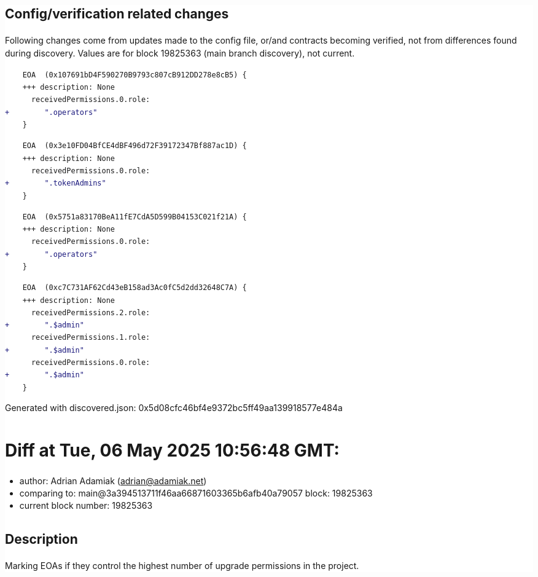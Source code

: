 ## Config/verification related changes

Following changes come from updates made to the config file,
or/and contracts becoming verified, not from differences found during
discovery. Values are for block 19825363 (main branch discovery), not current.

```diff
    EOA  (0x107691bD4F590270B9793c807cB912DD278e8cB5) {
    +++ description: None
      receivedPermissions.0.role:
+        ".operators"
    }
```

```diff
    EOA  (0x3e10FD04BfCE4dBF496d72F39172347Bf887ac1D) {
    +++ description: None
      receivedPermissions.0.role:
+        ".tokenAdmins"
    }
```

```diff
    EOA  (0x5751a83170BeA11fE7CdA5D599B04153C021f21A) {
    +++ description: None
      receivedPermissions.0.role:
+        ".operators"
    }
```

```diff
    EOA  (0xc7C731AF62Cd43eB158ad3Ac0fC5d2dd32648C7A) {
    +++ description: None
      receivedPermissions.2.role:
+        ".$admin"
      receivedPermissions.1.role:
+        ".$admin"
      receivedPermissions.0.role:
+        ".$admin"
    }
```

Generated with discovered.json: 0x5d08cfc46bf4e9372bc5ff49aa139918577e484a

# Diff at Tue, 06 May 2025 10:56:48 GMT:

- author: Adrian Adamiak (<adrian@adamiak.net>)
- comparing to: main@3a394513711f46aa66871603365b6afb40a79057 block: 19825363
- current block number: 19825363

## Description

Marking EOAs if they control the highest number of upgrade permissions in the project.
